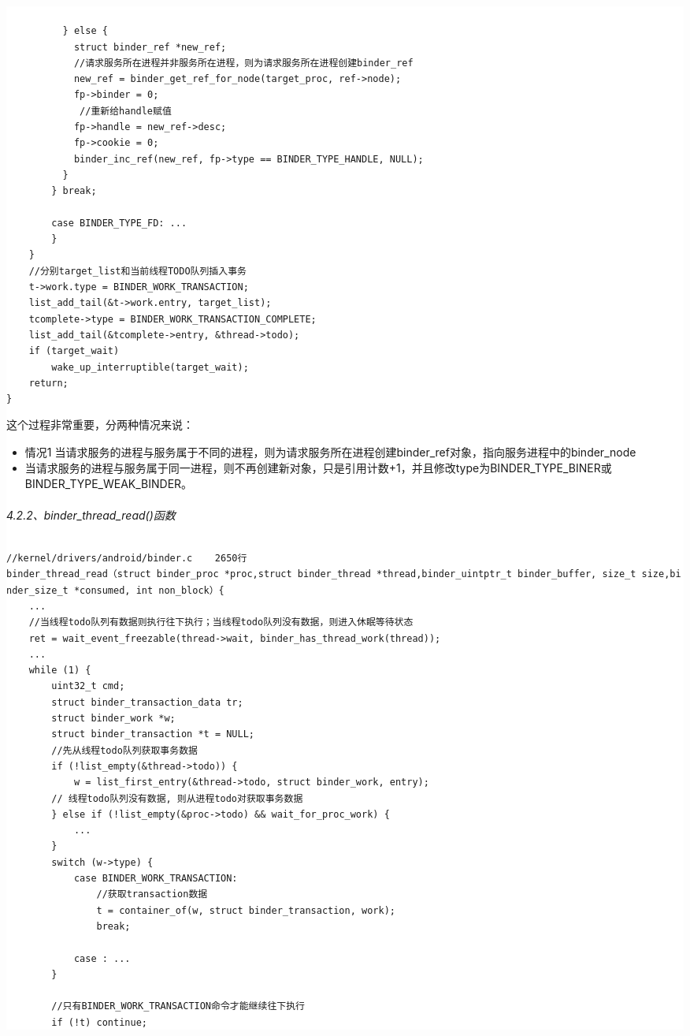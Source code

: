 ```
            
          } else {
            struct binder_ref *new_ref;
            //请求服务所在进程并非服务所在进程，则为请求服务所在进程创建binder_ref
            new_ref = binder_get_ref_for_node(target_proc, ref->node);
            fp->binder = 0;
             //重新给handle赋值
            fp->handle = new_ref->desc; 
            fp->cookie = 0;
            binder_inc_ref(new_ref, fp->type == BINDER_TYPE_HANDLE, NULL);
          }
        } break;
        
        case BINDER_TYPE_FD: ...
        }
    }
    //分别target_list和当前线程TODO队列插入事务
    t->work.type = BINDER_WORK_TRANSACTION;
    list_add_tail(&t->work.entry, target_list);
    tcomplete->type = BINDER_WORK_TRANSACTION_COMPLETE;
    list_add_tail(&tcomplete->entry, &thread->todo);
    if (target_wait)
        wake_up_interruptible(target_wait);
    return;
}
```

这个过程非常重要，分两种情况来说：

-   情况1 当请求服务的进程与服务属于不同的进程，则为请求服务所在进程创建binder\_ref对象，指向服务进程中的binder\_node
-   当请求服务的进程与服务属于同一进程，则不再创建新对象，只是引用计数+1，并且修改type为BINDER\_TYPE\_BINER或BINDER\_TYPE\_WEAK\_BINDER。

###### 4.2.2、binder\_thread\_read()函数

```
//kernel/drivers/android/binder.c    2650行
binder_thread_read（struct binder_proc *proc,struct binder_thread *thread,binder_uintptr_t binder_buffer, size_t size,binder_size_t *consumed, int non_block）{
    ...
    //当线程todo队列有数据则执行往下执行；当线程todo队列没有数据，则进入休眠等待状态
    ret = wait_event_freezable(thread->wait, binder_has_thread_work(thread));
    ...
    while (1) {
        uint32_t cmd;
        struct binder_transaction_data tr;
        struct binder_work *w;
        struct binder_transaction *t = NULL;
        //先从线程todo队列获取事务数据
        if (!list_empty(&thread->todo)) {
            w = list_first_entry(&thread->todo, struct binder_work, entry);
        // 线程todo队列没有数据, 则从进程todo对获取事务数据
        } else if (!list_empty(&proc->todo) && wait_for_proc_work) {
            ...
        }
        switch (w->type) {
            case BINDER_WORK_TRANSACTION:
                //获取transaction数据
                t = container_of(w, struct binder_transaction, work);
                break;
                
            case : ...  
        }

        //只有BINDER_WORK_TRANSACTION命令才能继续往下执行
        if (!t) continue;
```